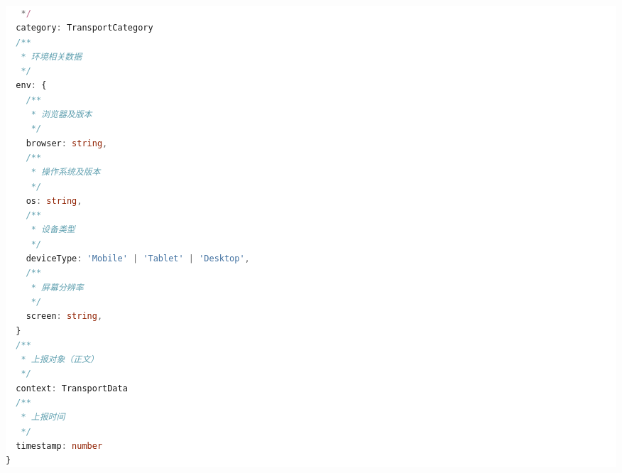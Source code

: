 ```typescript
   */
  category: TransportCategory
  /**
   * 环境相关数据
   */
  env: {
    /**
     * 浏览器及版本
     */
    browser: string,
    /**
     * 操作系统及版本
     */
    os: string,
    /**
     * 设备类型
     */
    deviceType: 'Mobile' | 'Tablet' | 'Desktop',
    /**
     * 屏幕分辨率
     */
    screen: string,
  }
  /**
   * 上报对象（正文）
   */
  context: TransportData
  /**
   * 上报时间
   */
  timestamp: number
}

```
